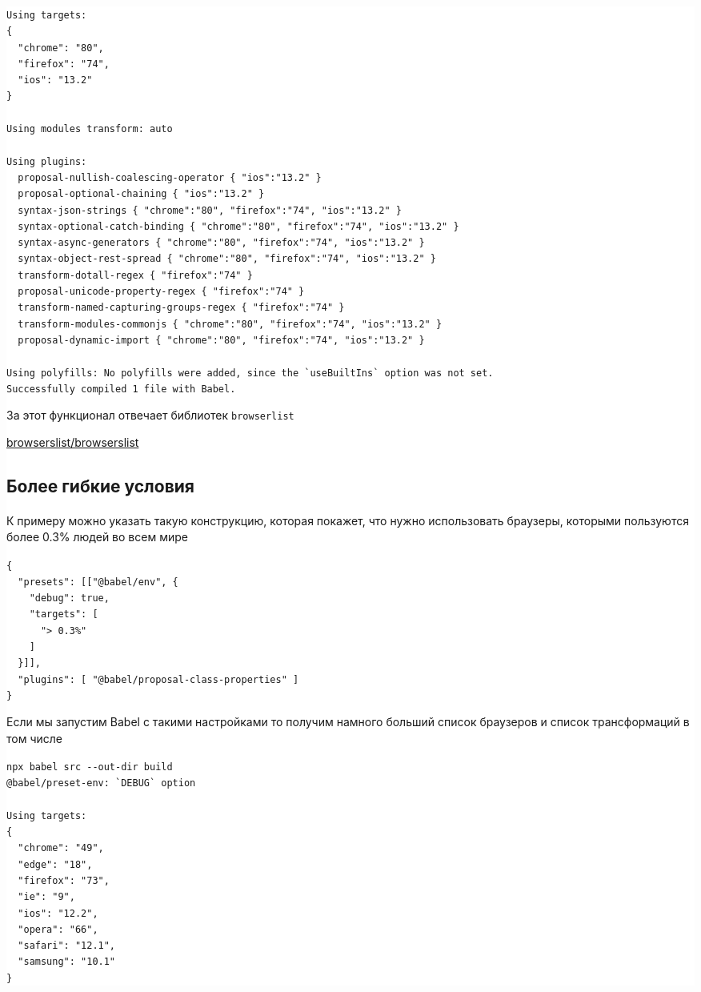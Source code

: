     Using targets:
    {
      "chrome": "80",
      "firefox": "74",
      "ios": "13.2"
    }
    
    Using modules transform: auto
    
    Using plugins:
      proposal-nullish-coalescing-operator { "ios":"13.2" }
      proposal-optional-chaining { "ios":"13.2" }
      syntax-json-strings { "chrome":"80", "firefox":"74", "ios":"13.2" }
      syntax-optional-catch-binding { "chrome":"80", "firefox":"74", "ios":"13.2" }
      syntax-async-generators { "chrome":"80", "firefox":"74", "ios":"13.2" }
      syntax-object-rest-spread { "chrome":"80", "firefox":"74", "ios":"13.2" }
      transform-dotall-regex { "firefox":"74" }
      proposal-unicode-property-regex { "firefox":"74" }
      transform-named-capturing-groups-regex { "firefox":"74" }
      transform-modules-commonjs { "chrome":"80", "firefox":"74", "ios":"13.2" }
      proposal-dynamic-import { "chrome":"80", "firefox":"74", "ios":"13.2" }
    
    Using polyfills: No polyfills were added, since the `useBuiltIns` option was not set.
    Successfully compiled 1 file with Babel.

За этот функционал отвечает библиотек `browserlist`

[browserslist/browserslist](https://github.com/browserslist/browserslist)

## Более гибкие условия

К примеру можно указать такую конструкцию, которая покажет, что нужно использовать браузеры, которыми пользуются более 0.3% людей во всем мире

    {
      "presets": [["@babel/env", {
        "debug": true,
        "targets": [
          "> 0.3%"
        ]
      }]],
      "plugins": [ "@babel/proposal-class-properties" ]
    }

Если мы запустим Babel с такими настройками то получим намного больший список браузеров и список трансформаций в том числе

    npx babel src --out-dir build
    @babel/preset-env: `DEBUG` option
    
    Using targets:
    {
      "chrome": "49",
      "edge": "18",
      "firefox": "73",
      "ie": "9",
      "ios": "12.2",
      "opera": "66",
      "safari": "12.1",
      "samsung": "10.1"
    }
    